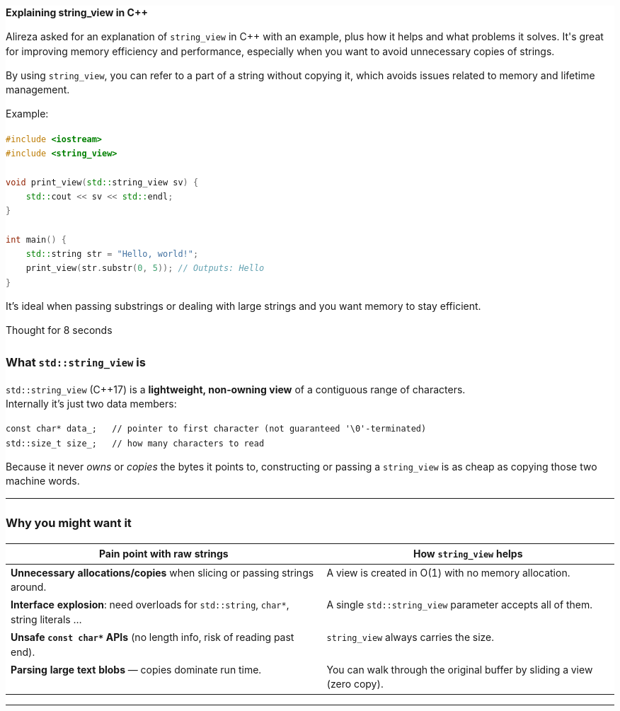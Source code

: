 **Explaining string_view in C++**

Alireza asked for an explanation of `string_view` in C++ with an example, plus how it helps and what problems it solves. It's great for improving memory efficiency and performance, especially when you want to avoid unnecessary copies of strings.

By using `string_view`, you can refer to a part of a string without copying it, which avoids issues related to memory and lifetime management.

Example:
```cpp
#include <iostream>
#include <string_view>

void print_view(std::string_view sv) {
    std::cout << sv << std::endl;
}

int main() {
    std::string str = "Hello, world!";
    print_view(str.substr(0, 5)); // Outputs: Hello
}
```

It’s ideal when passing substrings or dealing with large strings and you want memory to stay efficient.

Thought for 8 seconds

### What **`std::string_view`** is  
`std::string_view` (C++17) is a **lightweight, non‑owning view** of a contiguous range of characters.  
Internally it’s just two data members:

```text
const char* data_;   // pointer to first character (not guaranteed '\0'-terminated)
std::size_t size_;   // how many characters to read
```

Because it never *owns* or *copies* the bytes it points to, constructing or passing a `string_view` is as cheap as copying those two machine words.  

---

### Why you might want it  

| Pain point with raw strings            | How `string_view` helps                       |
|----------------------------------------|-----------------------------------------------|
| **Unnecessary allocations/copies** when slicing or passing strings around. | A view is created in O(1) with no memory allocation. |
| **Interface explosion**: need overloads for `std::string`, `char*`, string literals … | A single `std::string_view` parameter accepts all of them. |
| **Unsafe `const char*` APIs** (no length info, risk of reading past end). | `string_view` always carries the size. |
| **Parsing large text blobs** — copies dominate run time. | You can walk through the original buffer by sliding a view (zero copy). |

---